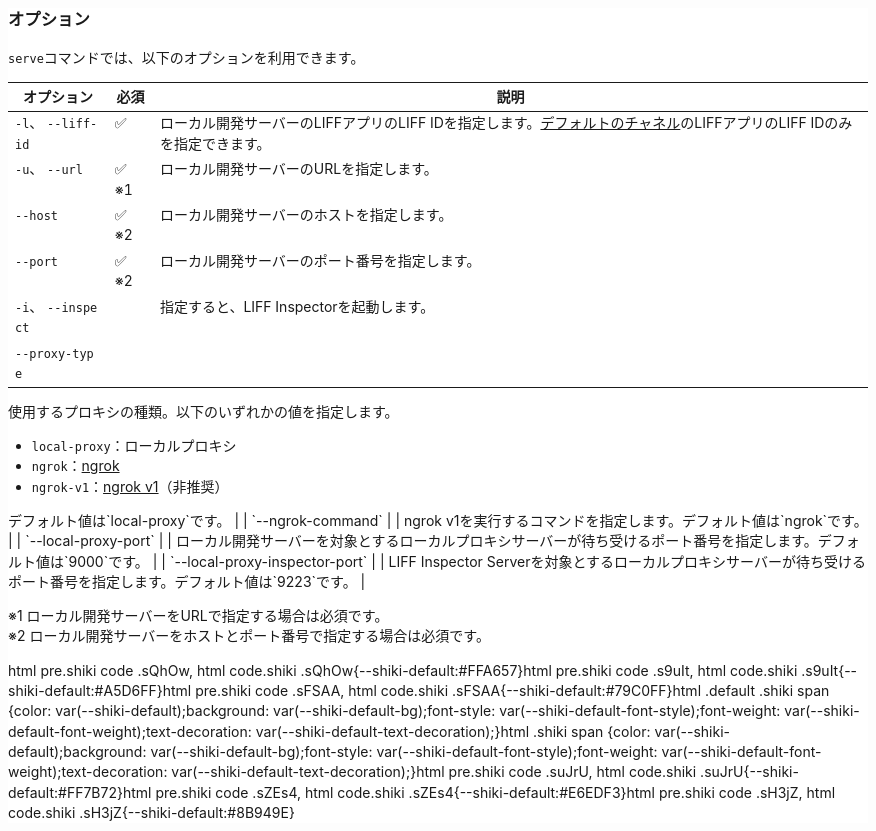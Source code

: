 ### オプション

`serve`コマンドでは、以下のオプションを利用できます。

| オプション | 必須 | 説明 |
| --- | --- | --- |
| `-l`、 `--liff-id` | ✅ | ローカル開発サーバーのLIFFアプリのLIFF IDを指定します。[デフォルトのチャネル](#manage-channels-use)のLIFFアプリのLIFF IDのみを指定できます。 |
| `-u`、 `--url` | ✅ ※1 | ローカル開発サーバーのURLを指定します。 |
| `--host` | ✅ ※2 | ローカル開発サーバーのホストを指定します。 |
| `--port` | ✅ ※2 | ローカル開発サーバーのポート番号を指定します。 |
| `-i`、 `--inspect` |  | 指定すると、LIFF Inspectorを起動します。 |
| `--proxy-type` |  | 
使用するプロキシの種類。以下のいずれかの値を指定します。

<ul><li><code>local-proxy</code>：ローカルプロキシ</li><li><code>ngrok</code>：<a href="https://github.com/ngrok/ngrok-javascript" target="_blank" class="" rel="nofollow">ngrok</a></li><li><code>ngrok-v1</code>：<a href="https://github.com/inconshreveable/ngrok" target="_blank" class="" rel="nofollow">ngrok v1</a>（非推奨）</li></ul>デフォルト値は`local-proxy`です。 |
| `--ngrok-command` |  | ngrok v1を実行するコマンドを指定します。デフォルト値は`ngrok`です。 |
| `--local-proxy-port` |  | ローカル開発サーバーを対象とするローカルプロキシサーバーが待ち受けるポート番号を指定します。デフォルト値は`9000`です。 |
| `--local-proxy-inspector-port` |  | LIFF Inspector Serverを対象とするローカルプロキシサーバーが待ち受けるポート番号を指定します。デフォルト値は`9223`です。 |

※1 ローカル開発サーバーをURLで指定する場合は必須です。  
※2 ローカル開発サーバーをホストとポート番号で指定する場合は必須です。

html pre.shiki code .sQhOw, html code.shiki .sQhOw{--shiki-default:#FFA657}html pre.shiki code .s9uIt, html code.shiki .s9uIt{--shiki-default:#A5D6FF}html pre.shiki code .sFSAA, html code.shiki .sFSAA{--shiki-default:#79C0FF}html .default .shiki span {color: var(--shiki-default);background: var(--shiki-default-bg);font-style: var(--shiki-default-font-style);font-weight: var(--shiki-default-font-weight);text-decoration: var(--shiki-default-text-decoration);}html .shiki span {color: var(--shiki-default);background: var(--shiki-default-bg);font-style: var(--shiki-default-font-style);font-weight: var(--shiki-default-font-weight);text-decoration: var(--shiki-default-text-decoration);}html pre.shiki code .suJrU, html code.shiki .suJrU{--shiki-default:#FF7B72}html pre.shiki code .sZEs4, html code.shiki .sZEs4{--shiki-default:#E6EDF3}html pre.shiki code .sH3jZ, html code.shiki .sH3jZ{--shiki-default:#8B949E}